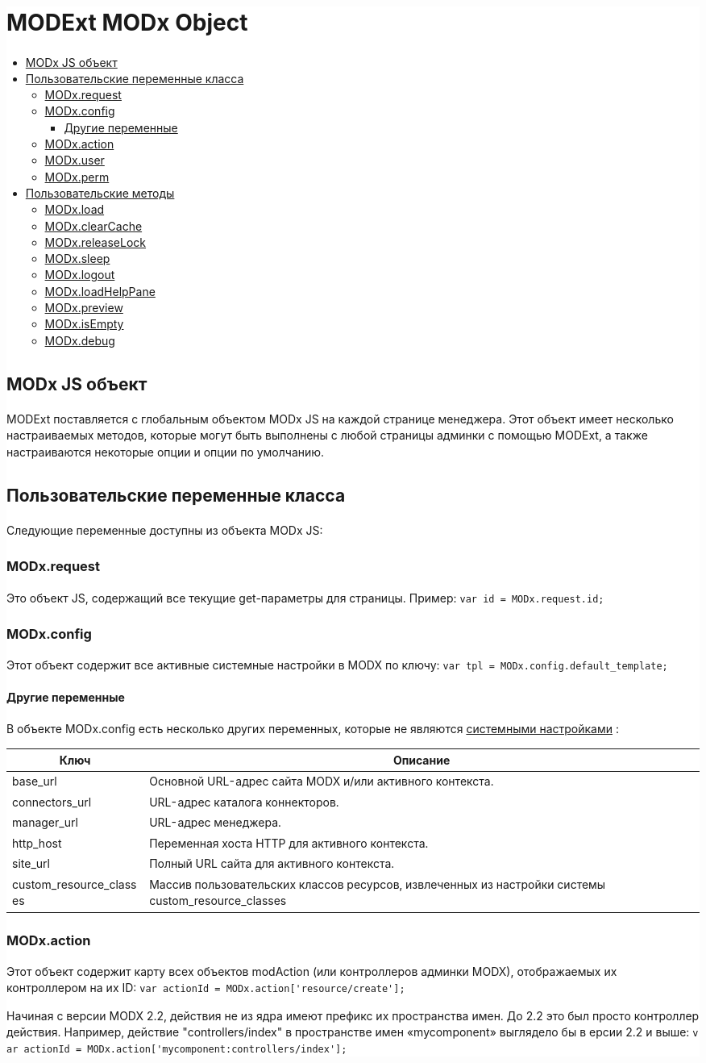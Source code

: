 # MODExt MODx Object

* [MODx JS объект](#modx-js-объект)
* [Пользовательские переменные класса](#пользовательские-переменные-класса)
    * [MODx.request](#modxrequest)
    * [MODx.config](#modxrequest)
        * [Другие переменные](#другие-переменные)
    * [MODx.action](#modxaction)
    * [MODx.user](#modxuser)
    * [MODx.perm](#modxperm)
* [Пользовательские методы](#пользовательские-методы)
    * [MODx.load](#modxload)
    * [MODx.clearCache](#modxclearcache)
    * [MODx.releaseLock](#modxreleaselock)
    * [MODx.sleep](#modxsleep)
    * [MODx.logout](#modxlogout)
    * [MODx.loadHelpPane](#modxloadhelppane)
    * [MODx.preview](#modxpreview)
    * [MODx.isEmpty](#modxisempty)
    * [MODx.debug](#modxdebug)

## MODx JS объект

MODExt поставляется с глобальным объектом MODx JS на каждой странице менеджера. Этот объект имеет несколько настраиваемых методов, которые могут быть выполнены с любой страницы админки с помощью MODExt, а также настраиваются некоторые опции и опции по умолчанию.

## Пользовательские переменные класса

Следующие переменные доступны из объекта MODx JS:

### MODx.request
Это объект JS, содержащий все текущие get-параметры для страницы. Пример:
```var id = MODx.request.id;```

### MODx.config
Этот объект содержит все активные системные настройки в MODX по ключу:
```var tpl = MODx.config.default_template;```

#### Другие переменные
В объекте MODx.config есть несколько других переменных, которые не являются [системными настройками](#https://docs.modx.com/revolution/2.x/administering-your-site/settings/system-settings) :

 Ключ | Описание
------|----------
base_url | Основной URL-адрес сайта MODX и/или активного контекста.
connectors_url | URL-адрес каталога коннекторов.
manager_url | URL-адрес менеджера.
http_host | Переменная хоста HTTP для активного контекста.
site_url | Полный URL сайта для активного контекста.
custom_resource_classes | Массив пользовательских классов ресурсов, извлеченных из настройки системы custom_resource_classes

### MODx.action
Этот объект содержит карту всех объектов modAction (или контроллеров админки MODX), отображаемых их контроллером на их ID:
```var actionId = MODx.action['resource/create'];```

Начиная с версии MODX 2.2, действия не из ядра имеют префикс их пространства имен. До 2.2 это был просто контроллер действия. Например, действие "controllers/index" в пространстве имен «mycomponent» выглядело бы в ерсии 2.2 и выше:
`var actionId = MODx.action['mycomponent:controllers/index'];`
```